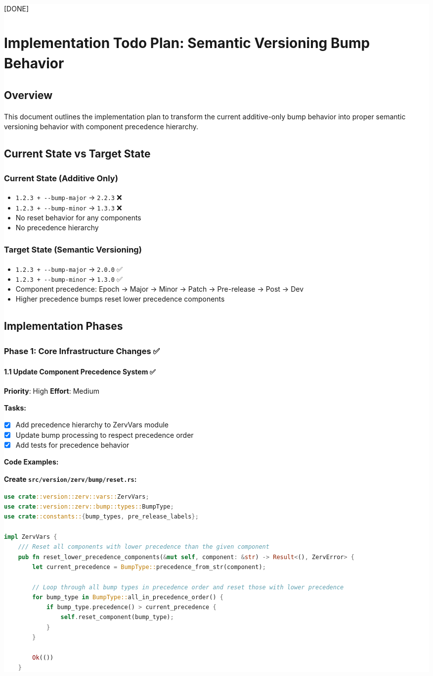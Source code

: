 [DONE]

# Implementation Todo Plan: Semantic Versioning Bump Behavior

## Overview

This document outlines the implementation plan to transform the current additive-only bump behavior into proper semantic versioning behavior with component precedence hierarchy.

## Current State vs Target State

### Current State (Additive Only)

- `1.2.3 + --bump-major` → `2.2.3` ❌
- `1.2.3 + --bump-minor` → `1.3.3` ❌
- No reset behavior for any components
- No precedence hierarchy

### Target State (Semantic Versioning)

- `1.2.3 + --bump-major` → `2.0.0` ✅
- `1.2.3 + --bump-minor` → `1.3.0` ✅
- Component precedence: Epoch → Major → Minor → Patch → Pre-release → Post → Dev
- Higher precedence bumps reset lower precedence components

## Implementation Phases

### Phase 1: Core Infrastructure Changes ✅

#### 1.1 Update Component Precedence System ✅

**Priority**: High
**Effort**: Medium

**Tasks:**

- [x] Add precedence hierarchy to ZervVars module
- [x] Update bump processing to respect precedence order
- [x] Add tests for precedence behavior

**Code Examples:**

**Create `src/version/zerv/bump/reset.rs`:**

```rust
use crate::version::zerv::vars::ZervVars;
use crate::version::zerv::bump::types::BumpType;
use crate::constants::{bump_types, pre_release_labels};

impl ZervVars {
    /// Reset all components with lower precedence than the given component
    pub fn reset_lower_precedence_components(&mut self, component: &str) -> Result<(), ZervError> {
        let current_precedence = BumpType::precedence_from_str(component);

        // Loop through all bump types in precedence order and reset those with lower precedence
        for bump_type in BumpType::all_in_precedence_order() {
            if bump_type.precedence() > current_precedence {
                self.reset_component(bump_type);
            }
        }

        Ok(())
    }
```